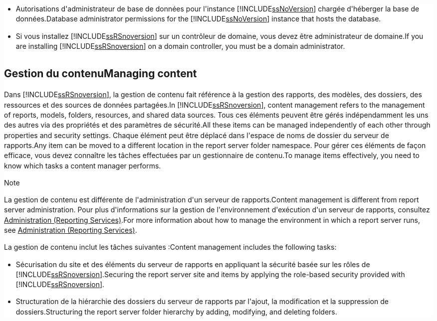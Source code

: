 -   <span data-ttu-id="3b6a5-121">Autorisations d'administrateur de base de données pour l'instance [!INCLUDE[ssNoVersion](../../includes/ssnoversion-md.md)] chargée d'héberger la base de données.</span><span class="sxs-lookup"><span data-stu-id="3b6a5-121">Database administrator permissions for the [!INCLUDE[ssNoVersion](../../includes/ssnoversion-md.md)] instance that hosts the database.</span></span>  
  
-   <span data-ttu-id="3b6a5-122">Si vous installez [!INCLUDE[ssRSnoversion](../../includes/ssrsnoversion-md.md)] sur un contrôleur de domaine, vous devez être administrateur de domaine.</span><span class="sxs-lookup"><span data-stu-id="3b6a5-122">If you are installing [!INCLUDE[ssRSnoversion](../../includes/ssrsnoversion-md.md)] on a domain controller, you must be a domain administrator.</span></span>  
  
##  <a name="managing-content"></a><a name="bkmk_managecontent"></a> <span data-ttu-id="3b6a5-123">Gestion du contenu</span><span class="sxs-lookup"><span data-stu-id="3b6a5-123">Managing content</span></span>  
 <span data-ttu-id="3b6a5-124">Dans [!INCLUDE[ssRSnoversion](../../includes/ssrsnoversion-md.md)], la gestion de contenu fait référence à la gestion des rapports, des modèles, des dossiers, des ressources et des sources de données partagées.</span><span class="sxs-lookup"><span data-stu-id="3b6a5-124">In [!INCLUDE[ssRSnoversion](../../includes/ssrsnoversion-md.md)], content management refers to the management of reports, models, folders, resources, and shared data sources.</span></span> <span data-ttu-id="3b6a5-125">Tous ces éléments peuvent être gérés indépendamment les uns des autres via des propriétés et des paramètres de sécurité.</span><span class="sxs-lookup"><span data-stu-id="3b6a5-125">All these items can be managed independently of each other through properties and security settings.</span></span> <span data-ttu-id="3b6a5-126">Chaque élément peut être déplacé dans l'espace de noms de dossier du serveur de rapports.</span><span class="sxs-lookup"><span data-stu-id="3b6a5-126">Any item can be moved to a different location in the report server folder namespace.</span></span> <span data-ttu-id="3b6a5-127">Pour gérer ces éléments de façon efficace, vous devez connaître les tâches effectuées par un gestionnaire de contenu.</span><span class="sxs-lookup"><span data-stu-id="3b6a5-127">To manage items effectively, you need to know which tasks a content manager performs.</span></span>  
  
> [!NOTE]  
>  <span data-ttu-id="3b6a5-128">La gestion de contenu est différente de l'administration d'un serveur de rapports.</span><span class="sxs-lookup"><span data-stu-id="3b6a5-128">Content management is different from report server administration.</span></span> <span data-ttu-id="3b6a5-129">Pour plus d'informations sur la gestion de l'environnement d'exécution d'un serveur de rapports, consultez [Administration (Reporting Services)](reporting-services-report-server-native-mode.md).</span><span class="sxs-lookup"><span data-stu-id="3b6a5-129">For more information about how to manage the environment in which a report server runs, see [Administration (Reporting Services)](reporting-services-report-server-native-mode.md).</span></span>  
  
 <span data-ttu-id="3b6a5-130">La gestion de contenu inclut les tâches suivantes :</span><span class="sxs-lookup"><span data-stu-id="3b6a5-130">Content management includes the following tasks:</span></span>  
  
-   <span data-ttu-id="3b6a5-131">Sécurisation du site et des éléments du serveur de rapports en appliquant la sécurité basée sur les rôles de [!INCLUDE[ssRSnoversion](../../includes/ssrsnoversion-md.md)].</span><span class="sxs-lookup"><span data-stu-id="3b6a5-131">Securing the report server site and items by applying the role-based security provided with [!INCLUDE[ssRSnoversion](../../includes/ssrsnoversion-md.md)].</span></span>  
  
-   <span data-ttu-id="3b6a5-132">Structuration de la hiérarchie des dossiers du serveur de rapports par l'ajout, la modification et la suppression de dossiers.</span><span class="sxs-lookup"><span data-stu-id="3b6a5-132">Structuring the report server folder hierarchy by adding, modifying, and deleting folders.</span></span>  
  